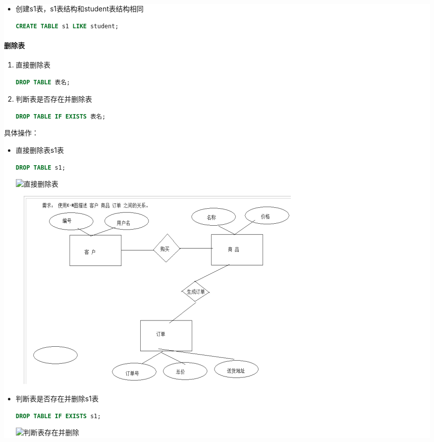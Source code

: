 - 创建s1表，s1表结构和student表结构相同

  ```sql
  CREATE TABLE s1 LIKE student;
  ```


#### 删除表

1. 直接删除表

   ```sql
   DROP TABLE 表名;
   ```

2. 判断表是否存在并删除表

   ```sql
   DROP TABLE IF EXISTS 表名;
   ```

具体操作：
* 直接删除表s1表
  ```sql
  DROP TABLE s1;
  ```
  ![直接删除表](img/直接删除表.png)
 <figure class="thumbnails">
    <img src="picture/mysql/img01/关系型数据库图解.bmp" alt="Screenshot of coverpage" title="Cover page">
</figure>


* 判断表是否存在并删除s1表
  ```sql
  DROP TABLE IF EXISTS s1;
  ```
  ![判断表存在并删除](img/判断表存在并删除.png)
 <figure class="thumbnails">